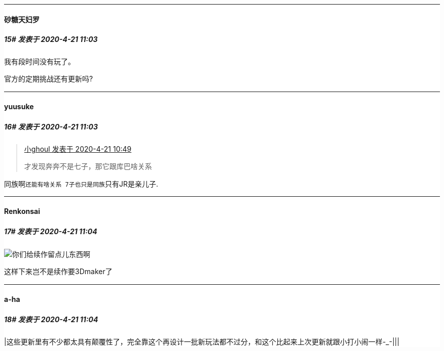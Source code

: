 


-----

####  砂糖天妇罗  
##### 15#       发表于 2020-4-21 11:03




我有段时间没有玩了。

官方的定期挑战还有更新吗?







-----

####  yuusuke  
##### 16#       发表于 2020-4-21 11:03



<blockquote><a href="httphttps://bbs.saraba1st.com/2b/forum.php?mod=redirect&amp;goto=findpost&amp;pid=47152187&amp;ptid=1925286" target="_blank">小ghoul 发表于 2020-4-21 10:49</a>

才发现奔奔不是七子，那它跟库巴啥关系</blockquote>
同族啊`还能有啥关系 7子也只是同族`只有JR是亲儿子.







-----

####  Renkonsai  
##### 17#       发表于 2020-4-21 11:04



<img src="https://static.saraba1st.com/image/smiley/face2017/067.png" referrerpolicy="no-referrer">你们给续作留点儿东西啊


这样下来岂不是续作要3Dmaker了







-----

####  a-ha  
##### 18#       发表于 2020-4-21 11:04




|这些更新里有不少都太具有颠覆性了，完全靠这个再设计一批新玩法都不过分，和这个比起来上次更新就跟小打小闹一样-_-|||

